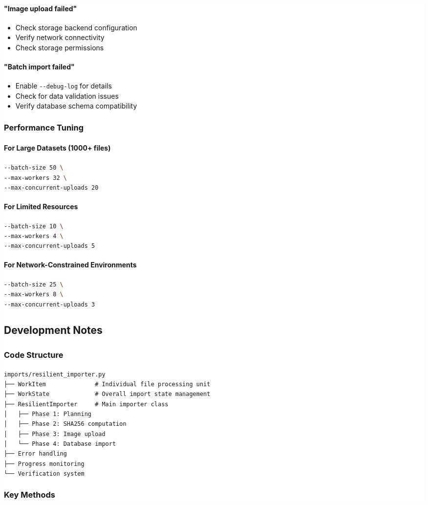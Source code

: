 #### "Image upload failed"
- Check storage backend configuration
- Verify network connectivity
- Check storage permissions

#### "Batch import failed"
- Enable `--debug-log` for details
- Check for data validation issues
- Verify database schema compatibility

### Performance Tuning

#### For Large Datasets (1000+ files)
```bash
--batch-size 50 \
--max-workers 32 \
--max-concurrent-uploads 20
```

#### For Limited Resources
```bash
--batch-size 10 \
--max-workers 4 \
--max-concurrent-uploads 5
```

#### For Network-Constrained Environments
```bash
--batch-size 25 \
--max-workers 8 \
--max-concurrent-uploads 3
```

## Development Notes

### Code Structure

```
imports/resilient_importer.py
├── WorkItem              # Individual file processing unit
├── WorkState             # Overall import state management  
├── ResilientImporter     # Main importer class
│   ├── Phase 1: Planning
│   ├── Phase 2: SHA256 computation
│   ├── Phase 3: Image upload
│   └── Phase 4: Database import
├── Error handling
├── Progress monitoring
└── Verification system
```

### Key Methods
